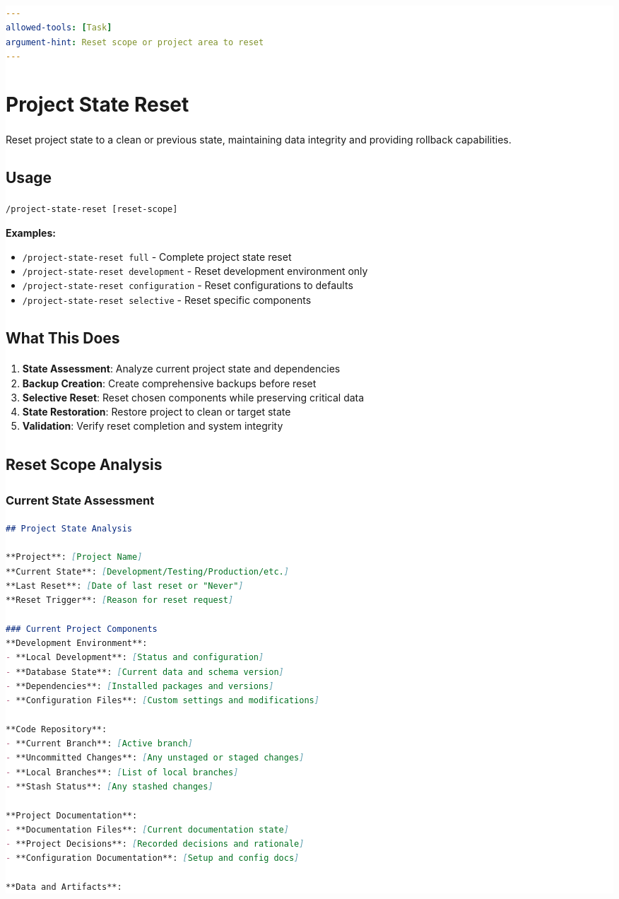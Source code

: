 ```yaml
---
allowed-tools: [Task]
argument-hint: Reset scope or project area to reset
---
```


# Project State Reset

Reset project state to a clean or previous state, maintaining data integrity and providing rollback capabilities.

## Usage

```
/project-state-reset [reset-scope]
```

**Examples:**
- `/project-state-reset full` - Complete project state reset
- `/project-state-reset development` - Reset development environment only
- `/project-state-reset configuration` - Reset configurations to defaults
- `/project-state-reset selective` - Reset specific components

## What This Does

1. **State Assessment**: Analyze current project state and dependencies
2. **Backup Creation**: Create comprehensive backups before reset
3. **Selective Reset**: Reset chosen components while preserving critical data
4. **State Restoration**: Restore project to clean or target state
5. **Validation**: Verify reset completion and system integrity

## Reset Scope Analysis

### Current State Assessment
```markdown
## Project State Analysis

**Project**: [Project Name]
**Current State**: [Development/Testing/Production/etc.]
**Last Reset**: [Date of last reset or "Never"]
**Reset Trigger**: [Reason for reset request]

### Current Project Components
**Development Environment**:
- **Local Development**: [Status and configuration]
- **Database State**: [Current data and schema version]
- **Dependencies**: [Installed packages and versions]
- **Configuration Files**: [Custom settings and modifications]

**Code Repository**:
- **Current Branch**: [Active branch]
- **Uncommitted Changes**: [Any unstaged or staged changes]
- **Local Branches**: [List of local branches]
- **Stash Status**: [Any stashed changes]

**Project Documentation**:
- **Documentation Files**: [Current documentation state]
- **Project Decisions**: [Recorded decisions and rationale]
- **Configuration Documentation**: [Setup and config docs]

**Data and Artifacts**:
```